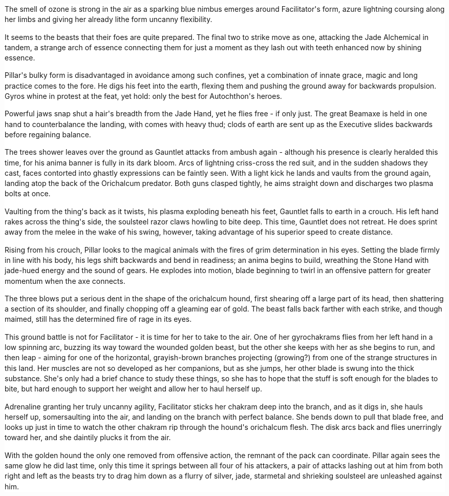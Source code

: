The smell of ozone is strong in the air as a sparking blue nimbus emerges around Facilitator's form, azure lightning coursing along her limbs and giving her already lithe form uncanny flexibility.

It seems to the beasts that their foes are quite prepared. The final two to strike move as one, attacking the Jade Alchemical in tandem, a strange arch of essence connecting them for just a moment as they lash out with teeth enhanced now by shining essence.

Pillar's bulky form is disadvantaged in avoidance among such confines, yet a combination of innate grace, magic and long practice comes to the fore. He digs his feet into the earth, flexing them and pushing the ground away for backwards propulsion. Gyros whine in protest at the feat, yet hold: only the best for Autochthon's heroes.

Powerful jaws snap shut a hair's breadth from the Jade Hand, yet he flies free - if only just. The great Beamaxe is held in one hand to counterbalance the landing, with comes with heavy thud; clods of earth are sent up as the Executive slides backwards before regaining balance.

The trees shower leaves over the ground as Gauntlet attacks from ambush again - although his presence is clearly heralded this time, for his anima banner is fully in its dark bloom. Arcs of lightning criss-cross the red suit, and in the sudden shadows they cast, faces contorted into ghastly expressions can be faintly seen. With a light kick he lands and vaults from the ground again, landing atop the back of the Orichalcum predator. Both guns clasped tightly, he aims straight down and discharges two plasma bolts at once.

Vaulting from the thing's back as it twists, his plasma exploding beneath his feet, Gauntlet falls to earth in a crouch. His left hand rakes across the thing's side, the soulsteel razor claws howling to bite deep. This time, Gauntlet does not retreat. He does sprint away from the melee in the wake of his swing, however, taking advantage of his superior speed to create distance.

Rising from his crouch, Pillar looks to the magical animals with the fires of grim determination in his eyes. Setting the blade firmly in line with his body, his legs shift backwards and bend in readiness; an anima begins to build, wreathing the Stone Hand with jade-hued energy and the sound of gears. He explodes into motion, blade beginning to twirl in an offensive pattern for greater momentum when the axe connects.

The three blows put a serious dent in the shape of the orichalcum hound, first shearing off a large part of its head, then shattering a section of its shoulder, and finally chopping off a gleaming ear of gold. The beast falls back farther with each strike, and though maimed, still has the determined fire of rage in its eyes.

This ground battle is not for Facilitator - it is time for her to take to the air. One of her gyrochakrams flies from her left hand in a low spinning arc, buzzing its way toward the wounded golden beast, but the other she keeps with her as she begins to run, and then leap - aiming for one of the horizontal, grayish-brown branches projecting (growing?) from one of the strange structures in this land. Her muscles are not so developed as her companions, but as she jumps, her other blade is swung into the thick substance. She's only had a brief chance to study these things, so she has to hope that the stuff is soft enough for the blades to bite, but hard enough to support her weight and allow her to haul herself up.

Adrenaline granting her truly uncanny agility, Facilitator sticks her chakram deep into the branch, and as it digs in, she hauls herself up, somersaulting into the air, and landing on the branch with perfect balance. She bends down to pull that blade free, and looks up just in time to watch the other chakram rip through the hound's orichalcum flesh. The disk arcs back and flies unerringly toward her, and she daintily plucks it from the air.

With the golden hound the only one removed from offensive action, the remnant of the pack can coordinate. Pillar again sees the same glow he did last time, only this time it springs between all four of his attackers, a pair of attacks lashing out at him from both right and left as the beasts try to drag him down as a flurry of silver, jade, starmetal and shrieking soulsteel are unleashed against him.
